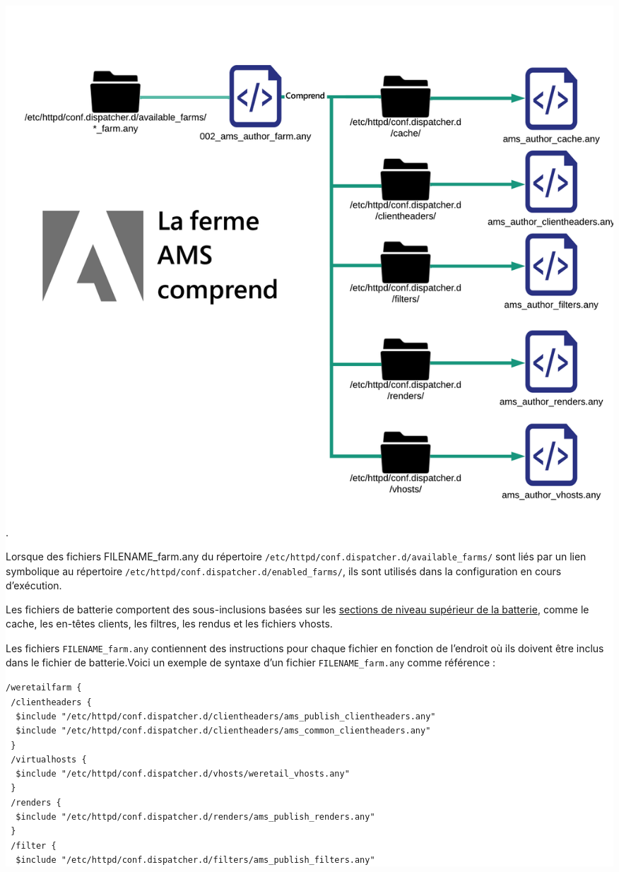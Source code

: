 ![<FILENAME>_farms.any inclut des fichiers .any secondaires pour terminer la configuration de la batterie.  Dans cette image, vous pouvez voir qu’une batterie va inclure chaque cache de fichiers de section de niveau supérieur, les en-têtes clients, les filtres, les rendus et les fichiers vhosts .any](assets/explanation-config-files/Apache-Webserver-AMS-Farm-Includes.png "Apache-Webserver-AMS-Farm-Includes").

Lorsque des fichiers FILENAME_farm.any du répertoire `/etc/httpd/conf.dispatcher.d/available_farms/` sont liés par un lien symbolique au répertoire `/etc/httpd/conf.dispatcher.d/enabled_farms/`, ils sont utilisés dans la configuration en cours d’exécution.

Les fichiers de batterie comportent des sous-inclusions basées sur les [sections de niveau supérieur de la batterie](https://experienceleague.adobe.com/docs/experience-manager-dispatcher/using/configuring/dispatcher-configuration.html?lang=fr#defining-farms-farms), comme le cache, les en-têtes clients, les filtres, les rendus et les fichiers vhosts.

Les fichiers `FILENAME_farm.any` contiennent des instructions pour chaque fichier en fonction de l’endroit où ils doivent être inclus dans le fichier de batterie.Voici un exemple de syntaxe d’un fichier `FILENAME_farm.any` comme référence :

```
/weretailfarm {   
 /clientheaders { 
  $include "/etc/httpd/conf.dispatcher.d/clientheaders/ams_publish_clientheaders.any" 
  $include "/etc/httpd/conf.dispatcher.d/clientheaders/ams_common_clientheaders.any" 
 } 
 /virtualhosts { 
  $include "/etc/httpd/conf.dispatcher.d/vhosts/weretail_vhosts.any" 
 } 
 /renders { 
  $include "/etc/httpd/conf.dispatcher.d/renders/ams_publish_renders.any" 
 } 
 /filter { 
  $include "/etc/httpd/conf.dispatcher.d/filters/ams_publish_filters.any" 
```